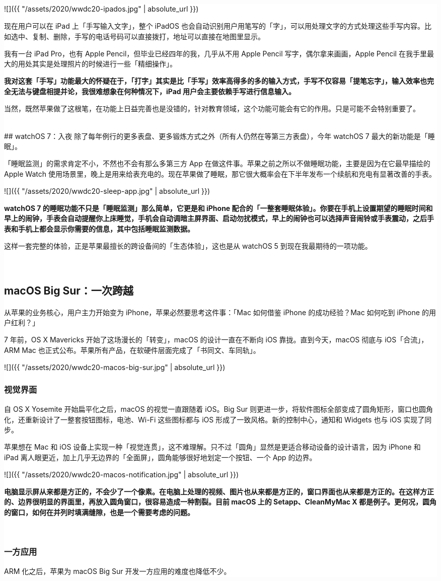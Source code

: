 ![]({{ "/assets/2020/wwdc20-ipados.jpg" | absolute_url }})

现在用户可以在 iPad 上「手写输入文字」，整个 iPadOS 也会自动识别用户用笔写的「字」，可以用处理文字的方式处理这些手写内容。比如选中、复制、删除，手写的电话号码可以直接拨打，地址可以直接在地图里显示。

我有一台 iPad Pro，也有 Apple Pencil，但毕业已经四年的我，几乎从不用 Apple Pencil 写字，偶尔拿来画画，Apple Pencil 在我手里最大的用处其实是处理照片的时候进行一些「精细操作」。

**我对这套「手写」功能最大的怀疑在于，「打字」其实是比「手写」效率高得多的多的输入方式，手写不仅容易「提笔忘字」，输入效率也完全无法与键盘相提并论，我很难想象在何种情况下，iPad 用户会主要依赖手写进行信息输入。**

当然，既然苹果做了这根笔，在功能上日益完善也是没错的，针对教育领域，这个功能可能会有它的作用。只是可能不会特别重要了。

<br>
## watchOS 7：入夜
除了每年例行的更多表盘、更多锻炼方式之外（所有人仍然在等第三方表盘），今年 watchOS 7 最大的新功能是「睡眠」。

「睡眠监测」的需求肯定不小，不然也不会有那么多第三方 App 在做这件事。苹果之前之所以不做睡眠功能，主要是因为在它最早描绘的 Apple Watch 使用场景里，晚上是用来给表充电的。现在苹果做了睡眠，那它很大概率会在下半年发布一个续航和充电有显著改善的手表。

![]({{ "/assets/2020/wwdc20-sleep-app.jpg" | absolute_url }})

**watchOS 7 的睡眠功能不只是「睡眠监测」那么简单，它更是和 iPhone 配合的「一整套睡眠体验」。你要在手机上设置期望的睡眠时间和早上的闹钟，手表会自动提醒你上床睡觉，手机会自动调暗主屏界面、启动勿扰模式，早上的闹钟也可以选择声音闹铃或手表震动，之后手表和手机上都会显示你需要的信息，其中包括睡眠监测数据。**

这样一套完整的体验，正是苹果最擅长的跨设备间的「生态体验」，这也是从 watchOS 5 到现在我最期待的一项功能。

<br>

## macOS Big Sur：一次跨越

从苹果的业务核心，用户主力开始变为 iPhone，苹果必然要思考这件事：「Mac 如何借鉴 iPhone 的成功经验？Mac 如何吃到 iPhone 的用户红利？」

7 年前，OS X Mavericks 开始了这场漫长的「转变」，macOS 的设计一直在不断向 iOS 靠拢。直到今天，macOS 彻底与 iOS「合流」，ARM Mac 也正式公布。苹果所有产品，在软硬件层面完成了「书同文、车同轨」。

![]({{ "/assets/2020/wwdc20-macos-big-sur.jpg" | absolute_url }})

### 视觉界面
自 OS X Yosemite 开始扁平化之后，macOS 的视觉一直跟随着 iOS。Big Sur 则更进一步，将软件图标全部变成了圆角矩形，窗口也圆角化，还重新设计了一整套按钮图标，电池、Wi-Fi 这些图标都与 iOS 形成了一致风格。新的控制中心，通知和 Widgets 也与 iOS 实现了同步。

苹果想在 Mac 和 iOS 设备上实现一种「视觉连贯」，这不难理解。只不过「圆角」显然是更适合移动设备的设计语言，因为 iPhone 和 iPad 离人眼更近，加上几乎无边界的「全面屏」，圆角能够很好地划定一个按钮、一个 App 的边界。

![]({{ "/assets/2020/wwdc20-macos-notification.jpg" | absolute_url }})

**电脑显示屏从来都是方正的，不会少了一个像素。在电脑上处理的视频、图片也从来都是方正的，窗口界面也从来都是方正的。在这样方正的、边界很明显的界面里，再放入圆角窗口，很容易造成一种割裂。目前 macOS 上的 Setapp、CleanMyMac X 都是例子。更何况，圆角的窗口，如何在并列时填满缝隙，也是一个需要考虑的问题。**

<br>

### 一方应用
ARM 化之后，苹果为 macOS Big Sur 开发一方应用的难度也降低不少。
